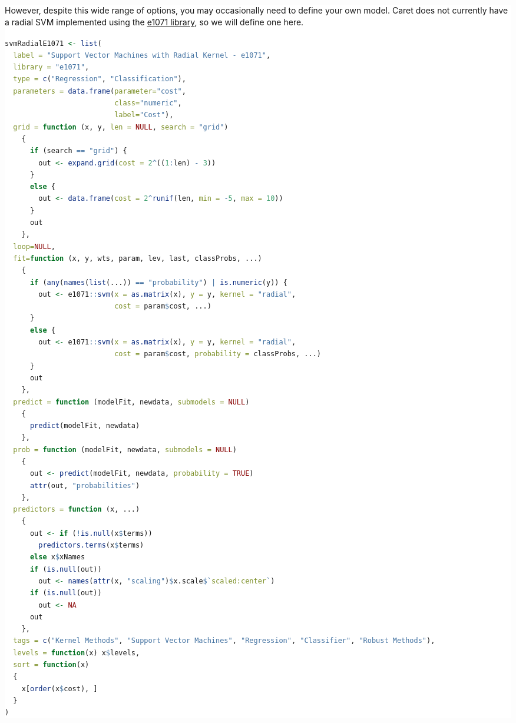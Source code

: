 However, despite this wide range of options, you may occasionally need to define your own model. Caret does not currently have a radial SVM implemented using the [e1071 library](https://cran.r-project.org/package=e1071), so we will define one here.


```r
svmRadialE1071 <- list(
  label = "Support Vector Machines with Radial Kernel - e1071",
  library = "e1071",
  type = c("Regression", "Classification"),
  parameters = data.frame(parameter="cost",
                          class="numeric",
                          label="Cost"),
  grid = function (x, y, len = NULL, search = "grid") 
    {
      if (search == "grid") {
        out <- expand.grid(cost = 2^((1:len) - 3))
      }
      else {
        out <- data.frame(cost = 2^runif(len, min = -5, max = 10))
      }
      out
    },
  loop=NULL,
  fit=function (x, y, wts, param, lev, last, classProbs, ...) 
    {
      if (any(names(list(...)) == "probability") | is.numeric(y)) {
        out <- e1071::svm(x = as.matrix(x), y = y, kernel = "radial", 
                          cost = param$cost, ...)
      }
      else {
        out <- e1071::svm(x = as.matrix(x), y = y, kernel = "radial", 
                          cost = param$cost, probability = classProbs, ...)
      }
      out
    },
  predict = function (modelFit, newdata, submodels = NULL) 
    {
      predict(modelFit, newdata)
    },
  prob = function (modelFit, newdata, submodels = NULL) 
    {
      out <- predict(modelFit, newdata, probability = TRUE)
      attr(out, "probabilities")
    },
  predictors = function (x, ...) 
    {
      out <- if (!is.null(x$terms)) 
        predictors.terms(x$terms)
      else x$xNames
      if (is.null(out)) 
        out <- names(attr(x, "scaling")$x.scale$`scaled:center`)
      if (is.null(out)) 
        out <- NA
      out
    },
  tags = c("Kernel Methods", "Support Vector Machines", "Regression", "Classifier", "Robust Methods"),
  levels = function(x) x$levels,
  sort = function(x)
  {
    x[order(x$cost), ]
  }
)
```